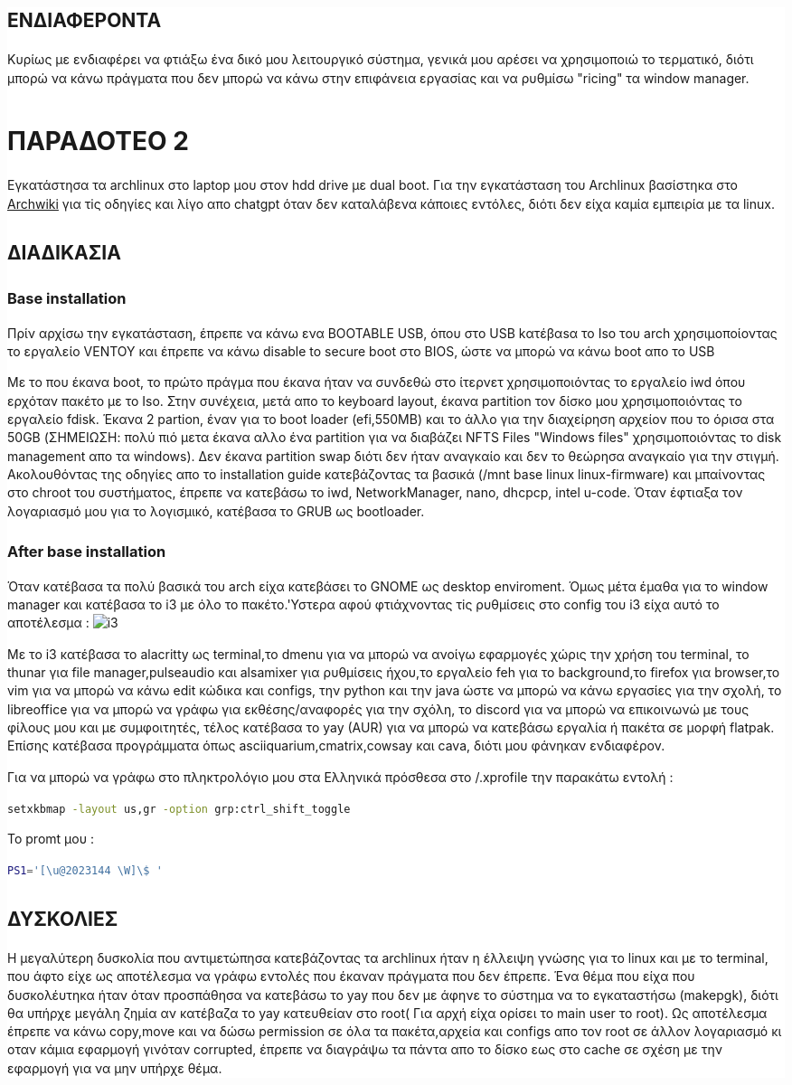 ## ΕΝΔΙΑΦΕΡΟΝΤΑ
Κυρίως με ενδιαφέρει να φτιάξω ένα δικό μου λειτουργικό σύστημα, γενικά μου αρέσει να χρησιμοποιώ το τερματικό, διότι μπορώ να κάνω πράγματα που δεν μπορώ να κάνω στην επιφάνεια εργασίας και να ρυθμίσω "ricing" τα window manager.

# ΠΑΡΑΔΟΤΕΟ 2
Εγκατάστησα τα archlinux στο laptop μου στον hdd drive με dual boot. Για την εγκατάσταση του Archlinux βασίστηκα στο [Archwiki](https://wiki.archlinux.org/title/Main_page) για τiς οδηγίες και λίγο απο chatgpt όταν δεν καταλάβενα κάποιες εντόλες, διότι δεν είχα καμία εμπειρία με τα linux.

## ΔΙΑΔΙΚΑΣΙΑ
### Base installation
Πρίν αρχίσω την εγκατάσταση, έπρεπε να κάνω ενα BOOTABLE USB, όπου στο USB kατέβαsα το Iso του arch χρησιμοποίοντας το εργαλείο VENTOY και έπρεπε να κάνω disable to secure boot στο BIOS, ώστε να μπορώ να κάνω boot απο το USB

Με το που έκανα boot, το πρώτο πράγμα που έκανα ήταν να συνδεθώ στο ίτερνετ χρησιμοποιόντας το εργαλείο iwd όπου ερχόταν πακέτο με το Iso. Στην συνέχεια, μετά απο το keyboard layout, έκανα partition τον δίσκο μου χρησιμοποιόντας το εργαλείο fdisk. Έκανα 2 partion, έναν για το boot loader (efi,550ΜΒ) και το άλλο για την διαχείρηση αρχείον που το όρισα στα 50GB (ΣΗΜΕΙΩΣΗ: πολύ πιό μετα έκανα αλλο ένα partition για να διαβάζει NFTS Files "Windows files" χρησιμοποιόντας το disk management απο τα windows). Δεν έκανα partition swap διότι δεν ήταν αναγκαίο και δεν το θεώρησα αναγκαίο για την στιγμή. Ακολουθόντας της οδηγίες απο το installation guide κατεβάζοντας τα βασικά (/mnt base linux linux-firmware) και μπαίνοντας στο chroot του συστήματος, έπρεπε να κατεβάσω το iwd, NetworkManager, nano, dhcpcp, intel u-code. Όταν έφτιαξα τον λογαριασμό μου για το λογισμικό, κατέβασα το GRUB ως bootloader.

### After base installation
Όταν κατέβασα τα πολύ βασικά του arch είχα κατεβάσει το GNOME ως desktop enviroment. Όμως μέτα έμαθα για το window manager και κατέβασα το i3 με όλο το πακέτο.'Υστερα αφού φτιάχνοντας τiς ρυθμίσεις στο config του i3 είχα αυτό το αποτέλεσμα :
![i3](https://github.com/user-attachments/assets/f1a5b9d3-0da7-4e02-a445-d26ea5a8d096)

Με το i3 κατέβασα το alacritty ως terminal,το dmenu για να μπορώ να ανοίγω εφαρμογές χώρις την χρήση του terminal, το thunar για file manager,pulseaudio και alsamixer για ρυθμίσεις ήχου,το εργαλείο feh για το background,το firefox για browser,το vim για να μπορώ να κάνω edit κώδικα και configs, την python και την java ώστε να μπορώ να κάνω εργασίες για την σχολή, το libreoffice για να μπορώ να γράφω για εκθέσης/αναφορές για την σχόλη, το discord για να μπορώ να επικοινωνώ με τους φίλους μου και με συμφοιτητές, τέλος κατέβασα το yay (AUR) για να μπορώ να κατεβάσω εργαλία ή πακέτα σε μορφή flatpak. Επίσης κατέβασα προγράμματα όπως asciiquarium,cmatrix,cowsay και cava, διότι μου φάνηκαν ενδιαφέρον.

Για να μπορώ να γράφω στο πληκτρολόγιο μου στα Ελληνικά πρόσθεσα στο /.xprofile την παρακάτω εντολή :
```bash
setxkbmap -layout us,gr -option grp:ctrl_shift_toggle
```
Το promt μου : 
```bash
PS1='[\u@2023144 \W]\$ '
```
## ΔΥΣΚΟΛΙΕΣ
Η μεγαλύτερη δυσκολία που αντιμετώπησα κατεβάζοντας τα archlinux ήταν η έλλειψη γνώσης για το linux και με το terminal, που άφτο είχε ως αποτέλεσμα να γράφω εντολές που έκαναν πράγματα που δεν έπρεπε. Ένα θέμα που είχα που δυσκολέυτηκα ήταν όταν προσπάθησα να κατεβάσω το yay που δεν με άφηνε το σύστημα να το εγκαταστήσω (makepgk), διότι θα υπήρχε μεγάλη ζημία αν κατέβαζα το yay κατευθείαν στο root( Για αρχή είχα ορίσει το main user το root). Ως αποτέλεσμα έπρεπε να κάνω copy,move και να δώσω permission σε όλα τα πακέτα,αρχεία και configs απο τον root σε άλλον λογαριασμό κι οταν κάμια εφαρμογή γινόταν corrupted, έπρεπε να διαγράψω τα πάντα απο το δίσκο εως στο cache σε σχέση με την εφαρμογή για να μην υπήρχε θέμα.

